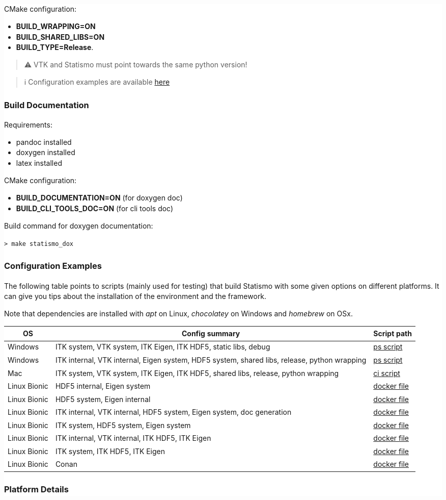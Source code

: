CMake configuration:
 * **BUILD_WRAPPING=ON** 
 * **BUILD_SHARED_LIBS=ON**
 * **BUILD_TYPE=Release**.

> :warning: VTK and Statismo must point towards the same python version!

> :information_source: Configuration examples are available [here](#Configuration-Examples)

### Build Documentation

Requirements:
 * pandoc installed
 * doxygen installed
 * latex installed

CMake configuration:
 * **BUILD_DOCUMENTATION=ON** (for doxygen doc)
 * **BUILD_CLI_TOOLS_DOC=ON** (for cli tools doc)

Build command for doxygen documentation:
```
> make statismo_dox
```

### Configuration Examples

The following table points to scripts (mainly used for testing) that build Statismo with some given options on different platforms. It can give you tips about the installation of the environment and the framework.

Note that dependencies are installed with *apt* on Linux, *chocolatey* on Windows and *homebrew* on OSx.

| OS          | Config summary | Script path |
|-------------|----------------|------------ |
|Windows      |ITK system, VTK system, ITK Eigen, ITK HDF5, static libs, debug |[ps script](../../deploy/scripts/win_offline_tests.ps1)|
|Windows      |ITK internal, VTK internal, Eigen system, HDF5 system, shared libs, release, python wrapping|[ps script](../../deploy/scripts/win_offline_tests.ps1)|
|Mac          |ITK system, VTK system, ITK Eigen, ITK HDF5, shared libs, release, python wrapping|[ci script](../../.travis.yml)|
|Linux Bionic |HDF5 internal, Eigen system |[docker file](../../deploy/docker/Dockerfile-hdf5-dl-eigen-sys-shared-release)|
|Linux Bionic |HDF5 system, Eigen internal |[docker file](../../deploy/docker/Dockerfile-hdf5-sys-eigen-dl-static-release)|
|Linux Bionic |ITK internal, VTK internal, HDF5 system, Eigen system, doc generation |[docker file](../../deploy/docker/Dockerfile-hdf5-sys-eigen-sys-itk-dl-vtk-dl-static-debug-with-doc)|
|Linux Bionic |ITK system, HDF5 system, Eigen system |[docker file](../../deploy/docker/Dockerfile-hdf5-sys-eigen-sys-itk-sys-shared-release)|
|Linux Bionic |ITK internal, VTK internal, ITK HDF5, ITK Eigen |[docker file](../../deploy/docker/Dockerfile-itkhdf5-itkeigen-itk-dl-vtk-dl-shared-release-with-wrapping)|
|Linux Bionic |ITK system, ITK HDF5, ITK Eigen |[docker file](../../deploy/docker/Dockerfile-itkhdf5-itkeigen-itk-sys-static-debug)|
|Linux Bionic |Conan |[docker file](../../deploy/docker/Dockerfile-conan)|

### Platform Details
